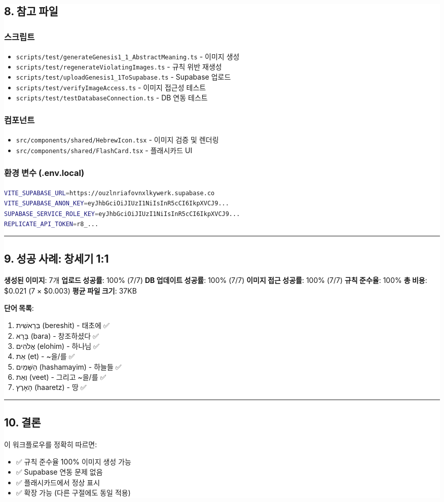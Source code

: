 
## 8. 참고 파일

### 스크립트
- `scripts/test/generateGenesis1_1_AbstractMeaning.ts` - 이미지 생성
- `scripts/test/regenerateViolatingImages.ts` - 규칙 위반 재생성
- `scripts/test/uploadGenesis1_1ToSupabase.ts` - Supabase 업로드
- `scripts/test/verifyImageAccess.ts` - 이미지 접근성 테스트
- `scripts/test/testDatabaseConnection.ts` - DB 연동 테스트

### 컴포넌트
- `src/components/shared/HebrewIcon.tsx` - 이미지 검증 및 렌더링
- `src/components/shared/FlashCard.tsx` - 플래시카드 UI

### 환경 변수 (.env.local)
```bash
VITE_SUPABASE_URL=https://ouzlnriafovnxlkywerk.supabase.co
VITE_SUPABASE_ANON_KEY=eyJhbGciOiJIUzI1NiIsInR5cCI6IkpXVCJ9...
SUPABASE_SERVICE_ROLE_KEY=eyJhbGciOiJIUzI1NiIsInR5cCI6IkpXVCJ9...
REPLICATE_API_TOKEN=r8_...
```

---

## 9. 성공 사례: 창세기 1:1

**생성된 이미지**: 7개
**업로드 성공률**: 100% (7/7)
**DB 업데이트 성공률**: 100% (7/7)
**이미지 접근 성공률**: 100% (7/7)
**규칙 준수율**: 100%
**총 비용**: $0.021 (7 × $0.003)
**평균 파일 크기**: 37KB

**단어 목록**:
1. בְּרֵאשִׁית (bereshit) - 태초에 ✅
2. בָּרָא (bara) - 창조하셨다 ✅
3. אֱלֹהִים (elohim) - 하나님 ✅
4. אֵת (et) - ~을/를 ✅
5. הַשָּׁמַיִם (hashamayim) - 하늘들 ✅
6. וְאֵת (veet) - 그리고 ~을/를 ✅
7. הָאָרֶץ (haaretz) - 땅 ✅

---

## 10. 결론

이 워크플로우를 정확히 따르면:
- ✅ 규칙 준수율 100% 이미지 생성 가능
- ✅ Supabase 연동 문제 없음
- ✅ 플래시카드에서 정상 표시
- ✅ 확장 가능 (다른 구절에도 동일 적용)
